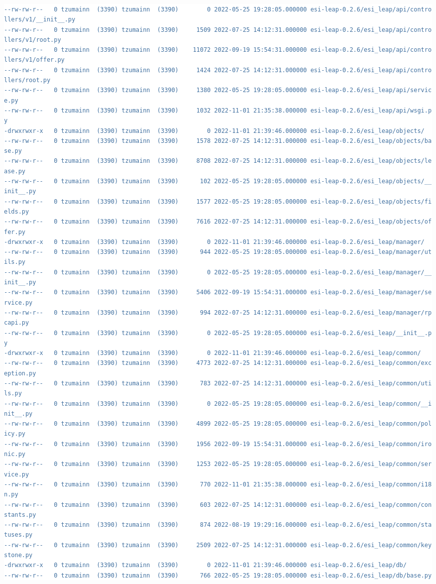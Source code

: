 ```diff
--rw-rw-r--   0 tzumainn  (3390) tzumainn  (3390)        0 2022-05-25 19:28:05.000000 esi-leap-0.2.6/esi_leap/api/controllers/v1/__init__.py
--rw-rw-r--   0 tzumainn  (3390) tzumainn  (3390)     1509 2022-07-25 14:12:31.000000 esi-leap-0.2.6/esi_leap/api/controllers/v1/root.py
--rw-rw-r--   0 tzumainn  (3390) tzumainn  (3390)    11072 2022-09-19 15:54:31.000000 esi-leap-0.2.6/esi_leap/api/controllers/v1/offer.py
--rw-rw-r--   0 tzumainn  (3390) tzumainn  (3390)     1424 2022-07-25 14:12:31.000000 esi-leap-0.2.6/esi_leap/api/controllers/root.py
--rw-rw-r--   0 tzumainn  (3390) tzumainn  (3390)     1380 2022-05-25 19:28:05.000000 esi-leap-0.2.6/esi_leap/api/service.py
--rw-rw-r--   0 tzumainn  (3390) tzumainn  (3390)     1032 2022-11-01 21:35:38.000000 esi-leap-0.2.6/esi_leap/api/wsgi.py
-drwxrwxr-x   0 tzumainn  (3390) tzumainn  (3390)        0 2022-11-01 21:39:46.000000 esi-leap-0.2.6/esi_leap/objects/
--rw-rw-r--   0 tzumainn  (3390) tzumainn  (3390)     1578 2022-07-25 14:12:31.000000 esi-leap-0.2.6/esi_leap/objects/base.py
--rw-rw-r--   0 tzumainn  (3390) tzumainn  (3390)     8708 2022-07-25 14:12:31.000000 esi-leap-0.2.6/esi_leap/objects/lease.py
--rw-rw-r--   0 tzumainn  (3390) tzumainn  (3390)      102 2022-05-25 19:28:05.000000 esi-leap-0.2.6/esi_leap/objects/__init__.py
--rw-rw-r--   0 tzumainn  (3390) tzumainn  (3390)     1577 2022-05-25 19:28:05.000000 esi-leap-0.2.6/esi_leap/objects/fields.py
--rw-rw-r--   0 tzumainn  (3390) tzumainn  (3390)     7616 2022-07-25 14:12:31.000000 esi-leap-0.2.6/esi_leap/objects/offer.py
-drwxrwxr-x   0 tzumainn  (3390) tzumainn  (3390)        0 2022-11-01 21:39:46.000000 esi-leap-0.2.6/esi_leap/manager/
--rw-rw-r--   0 tzumainn  (3390) tzumainn  (3390)      944 2022-05-25 19:28:05.000000 esi-leap-0.2.6/esi_leap/manager/utils.py
--rw-rw-r--   0 tzumainn  (3390) tzumainn  (3390)        0 2022-05-25 19:28:05.000000 esi-leap-0.2.6/esi_leap/manager/__init__.py
--rw-rw-r--   0 tzumainn  (3390) tzumainn  (3390)     5406 2022-09-19 15:54:31.000000 esi-leap-0.2.6/esi_leap/manager/service.py
--rw-rw-r--   0 tzumainn  (3390) tzumainn  (3390)      994 2022-07-25 14:12:31.000000 esi-leap-0.2.6/esi_leap/manager/rpcapi.py
--rw-rw-r--   0 tzumainn  (3390) tzumainn  (3390)        0 2022-05-25 19:28:05.000000 esi-leap-0.2.6/esi_leap/__init__.py
-drwxrwxr-x   0 tzumainn  (3390) tzumainn  (3390)        0 2022-11-01 21:39:46.000000 esi-leap-0.2.6/esi_leap/common/
--rw-rw-r--   0 tzumainn  (3390) tzumainn  (3390)     4773 2022-07-25 14:12:31.000000 esi-leap-0.2.6/esi_leap/common/exception.py
--rw-rw-r--   0 tzumainn  (3390) tzumainn  (3390)      783 2022-07-25 14:12:31.000000 esi-leap-0.2.6/esi_leap/common/utils.py
--rw-rw-r--   0 tzumainn  (3390) tzumainn  (3390)        0 2022-05-25 19:28:05.000000 esi-leap-0.2.6/esi_leap/common/__init__.py
--rw-rw-r--   0 tzumainn  (3390) tzumainn  (3390)     4899 2022-05-25 19:28:05.000000 esi-leap-0.2.6/esi_leap/common/policy.py
--rw-rw-r--   0 tzumainn  (3390) tzumainn  (3390)     1956 2022-09-19 15:54:31.000000 esi-leap-0.2.6/esi_leap/common/ironic.py
--rw-rw-r--   0 tzumainn  (3390) tzumainn  (3390)     1253 2022-05-25 19:28:05.000000 esi-leap-0.2.6/esi_leap/common/service.py
--rw-rw-r--   0 tzumainn  (3390) tzumainn  (3390)      770 2022-11-01 21:35:38.000000 esi-leap-0.2.6/esi_leap/common/i18n.py
--rw-rw-r--   0 tzumainn  (3390) tzumainn  (3390)      603 2022-07-25 14:12:31.000000 esi-leap-0.2.6/esi_leap/common/constants.py
--rw-rw-r--   0 tzumainn  (3390) tzumainn  (3390)      874 2022-08-19 19:29:16.000000 esi-leap-0.2.6/esi_leap/common/statuses.py
--rw-rw-r--   0 tzumainn  (3390) tzumainn  (3390)     2509 2022-07-25 14:12:31.000000 esi-leap-0.2.6/esi_leap/common/keystone.py
-drwxrwxr-x   0 tzumainn  (3390) tzumainn  (3390)        0 2022-11-01 21:39:46.000000 esi-leap-0.2.6/esi_leap/db/
--rw-rw-r--   0 tzumainn  (3390) tzumainn  (3390)      766 2022-05-25 19:28:05.000000 esi-leap-0.2.6/esi_leap/db/base.py
```